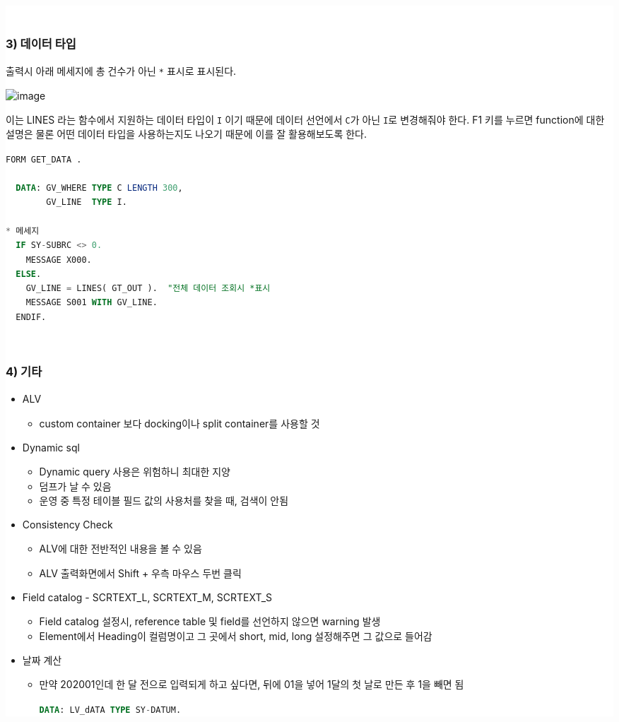 <br>

### 3) 데이터 타입

출력시 아래 메세지에 총 건수가 아닌 `*` 표시로 표시된다. 

![image](https://user-images.githubusercontent.com/58674365/102059589-6f368e80-3e34-11eb-9b6e-17f5ad579c02.png)<br>

이는 LINES 라는 함수에서 지원하는 데이터 타입이 `I` 이기 때문에 데이터 선언에서 `C`가 아닌 `I`로 변경해줘야 한다. F1 키를 누르면 function에 대한 설명은 물론 어떤 데이터 타입을 사용하는지도 나오기 때문에 이를 잘 활용해보도록 한다. 

```sql
FORM GET_DATA .

  DATA: GV_WHERE TYPE C LENGTH 300,
        GV_LINE  TYPE I.

* 메세지
  IF SY-SUBRC <> 0.
    MESSAGE X000.
  ELSE.
    GV_LINE = LINES( GT_OUT ).  "전체 데이터 조회시 *표시
    MESSAGE S001 WITH GV_LINE.
  ENDIF.
```

<br>

### 4) 기타 

- ALV

  - custom container 보다 docking이나 split container를 사용할 것 
  
- Dynamic sql

  - Dynamic query 사용은 위험하니 최대한 지양
  - 덤프가 날 수 있음
  - 운영 중 특정 테이블 필드 값의 사용처를 찾을 때, 검색이 안됨

- Consistency Check

  - ALV에 대한 전반적인 내용을 볼 수 있음

  - ALV 출력화면에서 Shift + 우측 마우스 두번 클릭

- Field catalog - SCRTEXT_L, SCRTEXT_M, SCRTEXT_S

  - Field catalog 설정시, reference table 및 field를 선언하지 않으면 warning 발생
  - Element에서 Heading이 컬럼명이고 그 곳에서 short, mid, long 설정해주면 그 값으로 들어감

- 날짜 계산

  - 만약 202001인데 한 달 전으로 입력되게 하고 싶다면, 뒤에 01을 넣어 1달의 첫 날로 만든 후 1을 빼면 됨

    ``` sql
    DATA: LV_dATA TYPE SY-DATUM.
    
